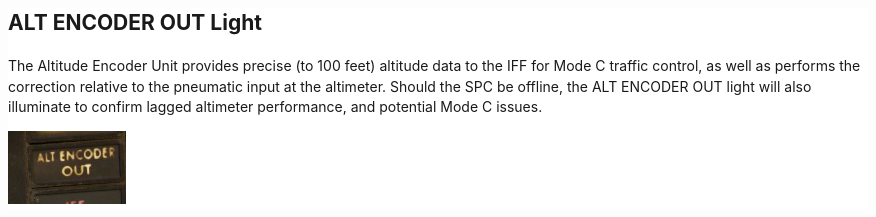 ## ALT ENCODER OUT Light

The Altitude Encoder Unit provides precise (to 100 feet) altitude data to the
IFF for Mode C traffic control, as well as performs the correction relative to
the pneumatic input at the altimeter. Should the SPC be offline, the ALT ENCODER
OUT light will also illuminate to confirm lagged altimeter performance, and
potential Mode C issues.

![pilot_alt_encoder_out](../../img/pilot_alt_encoder_out.jpg)
